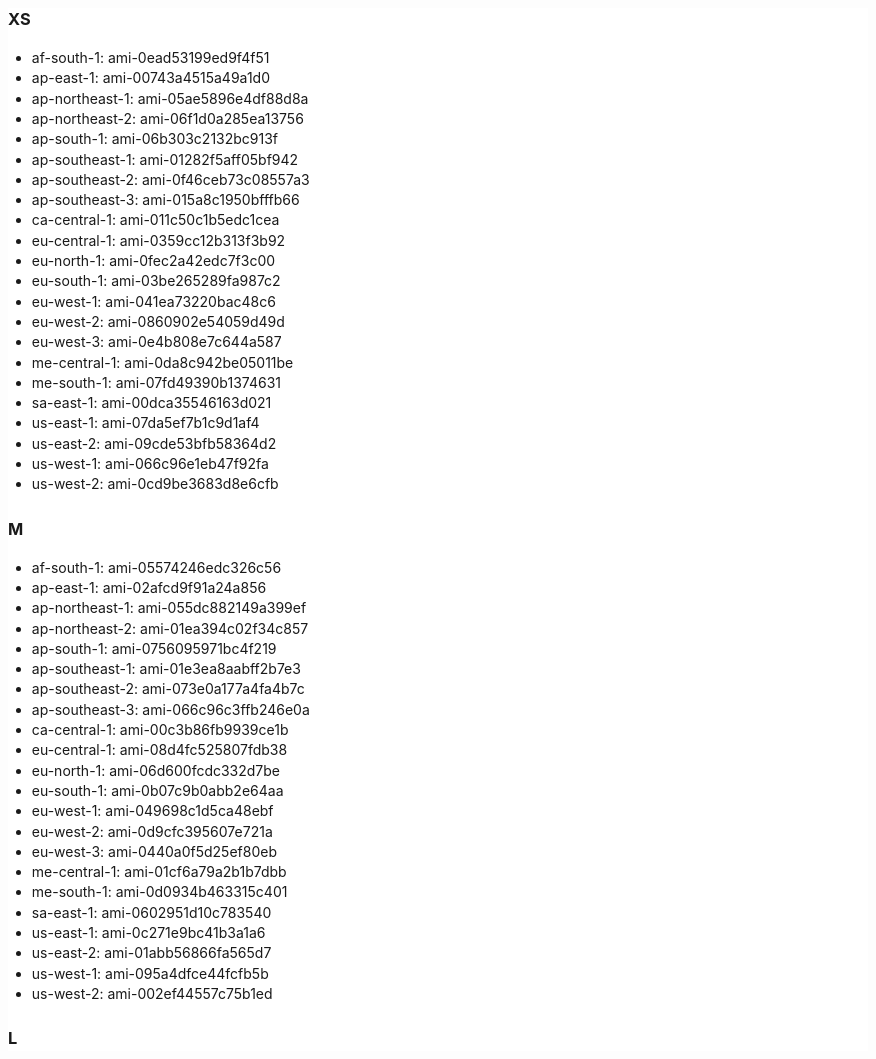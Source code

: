 ### XS

- af-south-1: ami-0ead53199ed9f4f51
- ap-east-1: ami-00743a4515a49a1d0
- ap-northeast-1: ami-05ae5896e4df88d8a
- ap-northeast-2: ami-06f1d0a285ea13756
- ap-south-1: ami-06b303c2132bc913f
- ap-southeast-1: ami-01282f5aff05bf942
- ap-southeast-2: ami-0f46ceb73c08557a3
- ap-southeast-3: ami-015a8c1950bfffb66
- ca-central-1: ami-011c50c1b5edc1cea
- eu-central-1: ami-0359cc12b313f3b92
- eu-north-1: ami-0fec2a42edc7f3c00
- eu-south-1: ami-03be265289fa987c2
- eu-west-1: ami-041ea73220bac48c6
- eu-west-2: ami-0860902e54059d49d
- eu-west-3: ami-0e4b808e7c644a587
- me-central-1: ami-0da8c942be05011be
- me-south-1: ami-07fd49390b1374631
- sa-east-1: ami-00dca35546163d021
- us-east-1: ami-07da5ef7b1c9d1af4
- us-east-2: ami-09cde53bfb58364d2
- us-west-1: ami-066c96e1eb47f92fa
- us-west-2: ami-0cd9be3683d8e6cfb

### M

- af-south-1: ami-05574246edc326c56
- ap-east-1: ami-02afcd9f91a24a856
- ap-northeast-1: ami-055dc882149a399ef
- ap-northeast-2: ami-01ea394c02f34c857
- ap-south-1: ami-0756095971bc4f219
- ap-southeast-1: ami-01e3ea8aabff2b7e3
- ap-southeast-2: ami-073e0a177a4fa4b7c
- ap-southeast-3: ami-066c96c3ffb246e0a
- ca-central-1: ami-00c3b86fb9939ce1b
- eu-central-1: ami-08d4fc525807fdb38
- eu-north-1: ami-06d600fcdc332d7be
- eu-south-1: ami-0b07c9b0abb2e64aa
- eu-west-1: ami-049698c1d5ca48ebf
- eu-west-2: ami-0d9cfc395607e721a
- eu-west-3: ami-0440a0f5d25ef80eb
- me-central-1: ami-01cf6a79a2b1b7dbb
- me-south-1: ami-0d0934b463315c401
- sa-east-1: ami-0602951d10c783540
- us-east-1: ami-0c271e9bc41b3a1a6
- us-east-2: ami-01abb56866fa565d7
- us-west-1: ami-095a4dfce44fcfb5b
- us-west-2: ami-002ef44557c75b1ed

### L
